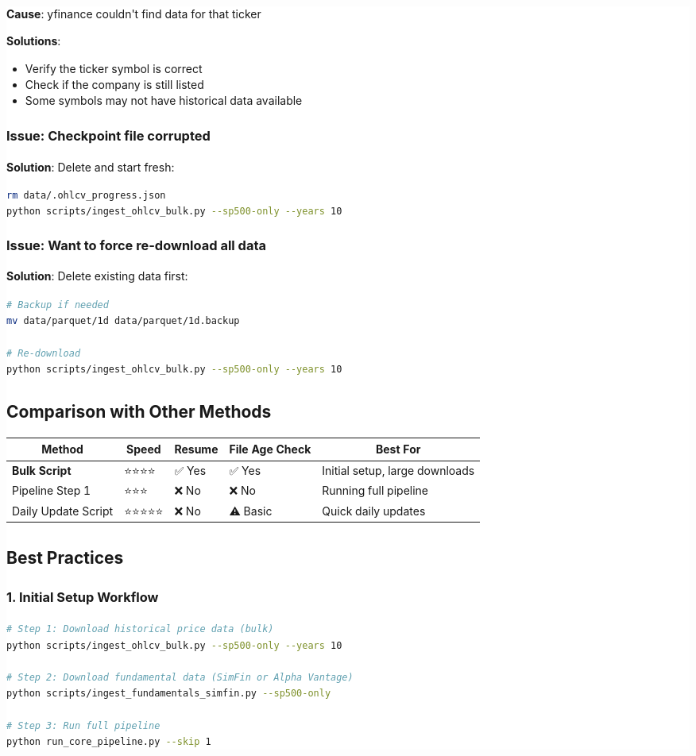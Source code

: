 **Cause**: yfinance couldn't find data for that ticker

**Solutions**:
- Verify the ticker symbol is correct
- Check if the company is still listed
- Some symbols may not have historical data available

### Issue: Checkpoint file corrupted

**Solution**: Delete and start fresh:
```bash
rm data/.ohlcv_progress.json
python scripts/ingest_ohlcv_bulk.py --sp500-only --years 10
```

### Issue: Want to force re-download all data

**Solution**: Delete existing data first:
```bash
# Backup if needed
mv data/parquet/1d data/parquet/1d.backup

# Re-download
python scripts/ingest_ohlcv_bulk.py --sp500-only --years 10
```

## Comparison with Other Methods

| Method | Speed | Resume | File Age Check | Best For |
|--------|-------|--------|----------------|----------|
| **Bulk Script** | ⭐⭐⭐⭐ | ✅ Yes | ✅ Yes | Initial setup, large downloads |
| Pipeline Step 1 | ⭐⭐⭐ | ❌ No | ❌ No | Running full pipeline |
| Daily Update Script | ⭐⭐⭐⭐⭐ | ❌ No | ⚠️ Basic | Quick daily updates |

## Best Practices

### 1. Initial Setup Workflow

```bash
# Step 1: Download historical price data (bulk)
python scripts/ingest_ohlcv_bulk.py --sp500-only --years 10

# Step 2: Download fundamental data (SimFin or Alpha Vantage)
python scripts/ingest_fundamentals_simfin.py --sp500-only

# Step 3: Run full pipeline
python run_core_pipeline.py --skip 1
```

###
